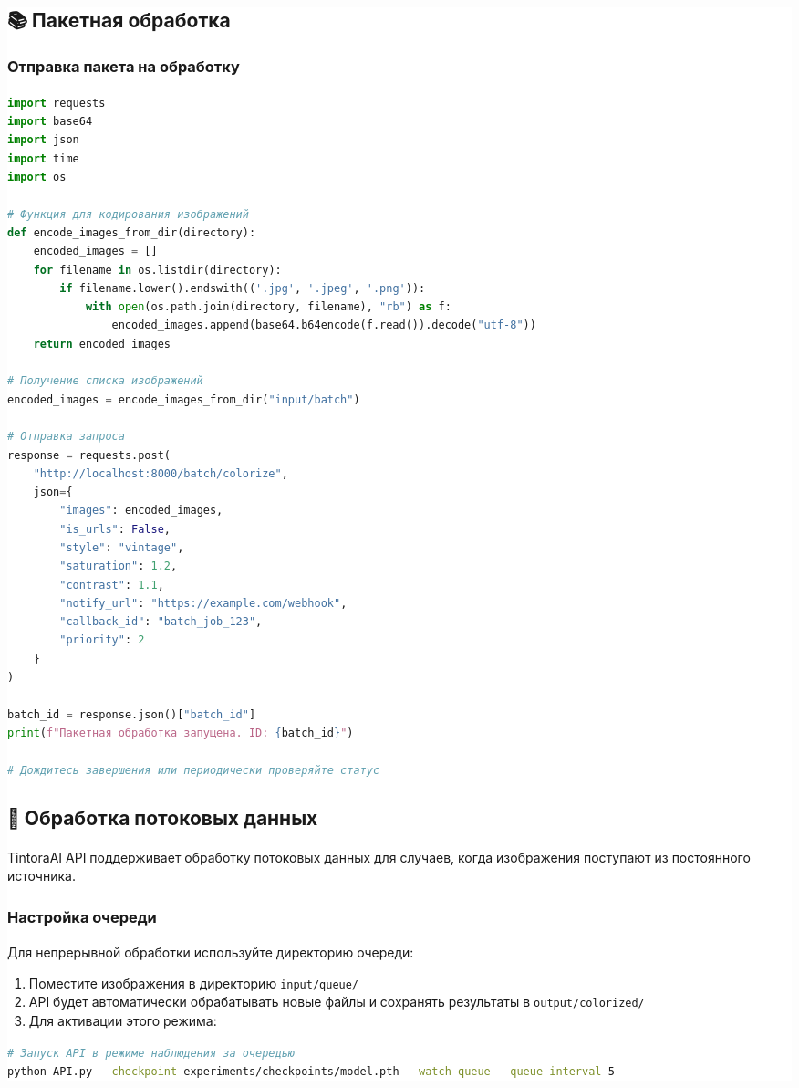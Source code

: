 ## 📚 Пакетная обработка

### Отправка пакета на обработку
```python
import requests
import base64
import json
import time
import os

# Функция для кодирования изображений
def encode_images_from_dir(directory):
    encoded_images = []
    for filename in os.listdir(directory):
        if filename.lower().endswith(('.jpg', '.jpeg', '.png')):
            with open(os.path.join(directory, filename), "rb") as f:
                encoded_images.append(base64.b64encode(f.read()).decode("utf-8"))
    return encoded_images

# Получение списка изображений
encoded_images = encode_images_from_dir("input/batch")

# Отправка запроса
response = requests.post(
    "http://localhost:8000/batch/colorize",
    json={
        "images": encoded_images,
        "is_urls": False,
        "style": "vintage",
        "saturation": 1.2,
        "contrast": 1.1,
        "notify_url": "https://example.com/webhook",
        "callback_id": "batch_job_123",
        "priority": 2
    }
)

batch_id = response.json()["batch_id"]
print(f"Пакетная обработка запущена. ID: {batch_id}")

# Дождитесь завершения или периодически проверяйте статус
```

## 🌊 Обработка потоковых данных

TintoraAI API поддерживает обработку потоковых данных для случаев, когда изображения поступают из постоянного источника.

### Настройка очереди
Для непрерывной обработки используйте директорию очереди:
1. Поместите изображения в директорию `input/queue/`
2. API будет автоматически обрабатывать новые файлы и сохранять результаты в `output/colorized/`
3. Для активации этого режима:
```bash
# Запуск API в режиме наблюдения за очередью
python API.py --checkpoint experiments/checkpoints/model.pth --watch-queue --queue-interval 5
```
